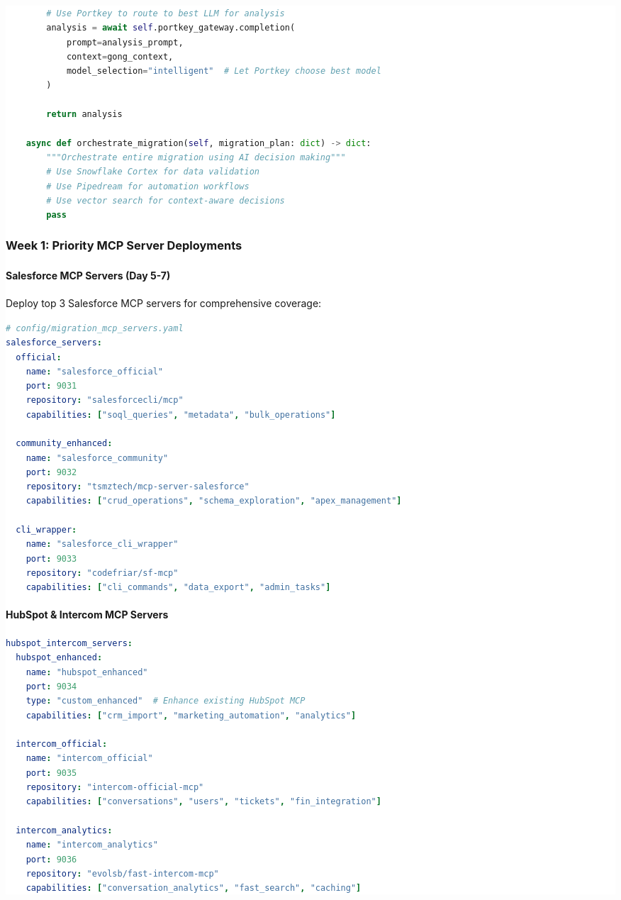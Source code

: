 ```python
        # Use Portkey to route to best LLM for analysis
        analysis = await self.portkey_gateway.completion(
            prompt=analysis_prompt,
            context=gong_context,
            model_selection="intelligent"  # Let Portkey choose best model
        )
        
        return analysis
    
    async def orchestrate_migration(self, migration_plan: dict) -> dict:
        """Orchestrate entire migration using AI decision making"""
        # Use Snowflake Cortex for data validation
        # Use Pipedream for automation workflows
        # Use vector search for context-aware decisions
        pass
```

### **Week 1: Priority MCP Server Deployments**

#### **Salesforce MCP Servers (Day 5-7)**
Deploy top 3 Salesforce MCP servers for comprehensive coverage:

```yaml
# config/migration_mcp_servers.yaml
salesforce_servers:
  official:
    name: "salesforce_official"
    port: 9031
    repository: "salesforcecli/mcp"
    capabilities: ["soql_queries", "metadata", "bulk_operations"]
    
  community_enhanced:
    name: "salesforce_community" 
    port: 9032
    repository: "tsmztech/mcp-server-salesforce"
    capabilities: ["crud_operations", "schema_exploration", "apex_management"]
    
  cli_wrapper:
    name: "salesforce_cli_wrapper"
    port: 9033  
    repository: "codefriar/sf-mcp"
    capabilities: ["cli_commands", "data_export", "admin_tasks"]
```

#### **HubSpot & Intercom MCP Servers**
```yaml
hubspot_intercom_servers:
  hubspot_enhanced:
    name: "hubspot_enhanced"
    port: 9034
    type: "custom_enhanced"  # Enhance existing HubSpot MCP
    capabilities: ["crm_import", "marketing_automation", "analytics"]
    
  intercom_official:
    name: "intercom_official"
    port: 9035
    repository: "intercom-official-mcp"
    capabilities: ["conversations", "users", "tickets", "fin_integration"]
    
  intercom_analytics:
    name: "intercom_analytics"
    port: 9036
    repository: "evolsb/fast-intercom-mcp"
    capabilities: ["conversation_analytics", "fast_search", "caching"]
```